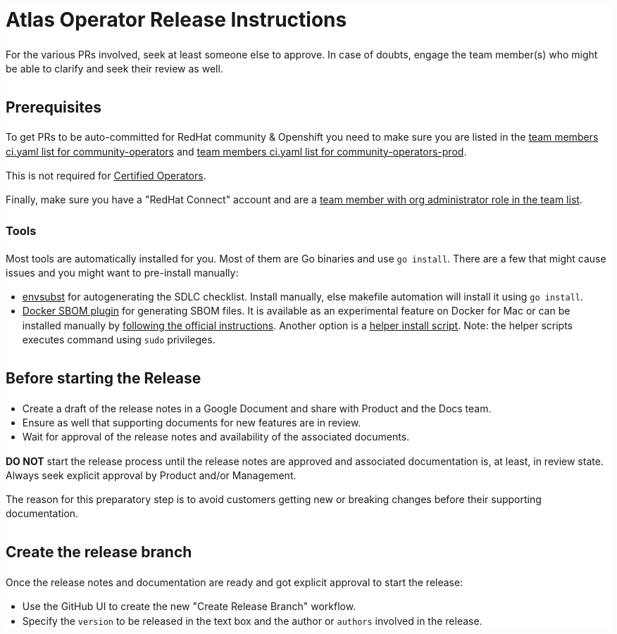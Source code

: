 # Atlas Operator Release Instructions

For the various PRs involved, seek at least someone else to approve. In case of doubts, engage the team member(s) who might be able to clarify and seek their review as well.

## Prerequisites

To get PRs to be auto-committed for RedHat community & Openshift you need to make sure you are listed in the [team members ci.yaml list for community-operators](https://github.com/k8s-operatorhub/community-operators/blob/main/operators/mongodb-atlas-kubernetes/ci.yaml) and [team members ci.yaml list for community-operators-prod](https://github.com/redhat-openshift-ecosystem/community-operators-prod/blob/main/operators/mongodb-atlas-kubernetes/ci.yaml).

This is not required for [Certified Operators](https://github.com/redhat-openshift-ecosystem/certified-operators/blob/main/operators/mongodb-atlas-kubernetes/ci.yaml).

Finally, make sure you have a "RedHat Connect" account and are a [team member with org administrator role in the team list](https://connect.redhat.com/account/team-members).

### Tools

Most tools are automatically installed for you. Most of them are Go binaries and use `go install`. There are a few that might cause issues and you might want to pre-install manually:

- [envsubst](https://www.gnu.org/software/gettext/manual/html_node/envsubst-Invocation.html) for autogenerating the SDLC checklist. Install manually, else makefile automation will install it using `go install`.
- [Docker SBOM plugin](https://github.com/docker/sbom-cli-plugin/) for generating SBOM files. It is available as an experimental feature on Docker for Mac or can be installed manually by [following the official instructions](https://github.com/docker/sbom-cli-plugin/?tab=readme-ov-file#getting-started). Another option is a [helper install script](../../scripts/sudo-install-docker-sbom-plugin.sh). Note: the helper scripts executes command using `sudo` privileges.

## Before starting the Release

- Create a draft of the release notes in a Google Document and share with Product and the Docs team.
- Ensure as well that supporting documents for new features are in review.
- Wait for approval of the release notes and availability of the associated documents.

**DO NOT** start the release process until the release notes are approved and associated documentation is, at least, in review state. Always seek explicit approval by Product and/or Management.

The reason for this preparatory step is to avoid customers getting new or breaking changes before their supporting documentation.

## Create the release branch

Once the release notes and documentation are ready and got explicit approval to start the release:

- Use the GitHub UI to create the new "Create Release Branch" workflow.
- Specify the `version` to be released in the text box and the author or `authors` involved in the release.
